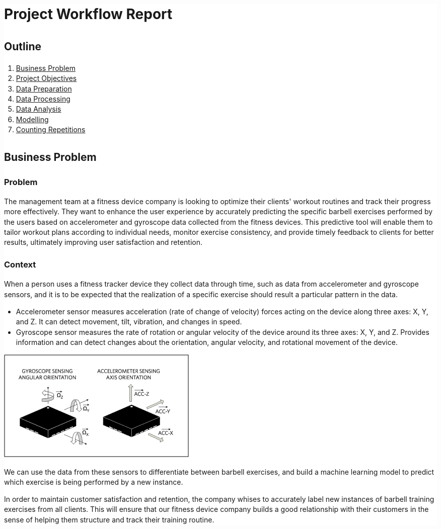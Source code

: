 # Project Workflow Report

## Outline 
1. [Business Problem](#business-problem)
2. [Project Objectives](#project-objectives)
3. [Data Preparation](#data-preparation)
4. [Data Processing](#data-processing)
5. [Data Analysis](#data-analysis)
6. [Modelling](#modelling)
7. [Counting Repetitions](#counting-repetitions)

## Business Problem 

### Problem

The management team at a fitness device company is looking to optimize their clients' workout routines and track their progress more effectively. They want to enhance the user experience by accurately predicting the specific barbell exercises performed by the users based on accelerometer and gyroscope data collected from the fitness devices. This predictive tool will enable them to tailor workout plans according to individual needs, monitor exercise consistency, and provide timely feedback to clients for better results, ultimately improving user satisfaction and retention.

### Context 

When a person uses a fitness tracker device they collect data through time, such as data from accelerometer and gyroscope sensors, and it is to be expected that the realization of a specific exercise should result a particular pattern in the data.
- Accelerometer sensor measures acceleration (rate of change of velocity) forces acting on the device along three axes: X, Y, and Z. It can detect movement, tilt, vibration, and changes in speed.
- Gyroscope sensor measures the rate of rotation or angular velocity of the device around its three axes: X, Y, and Z. Provides information and can detect changes about the orientation, angular velocity, and rotational movement of the device.

![Accelerometer and Gyroscope sensing](acc_gyr_illustration.png)

We can use the data from these sensors to differentiate between barbell exercises, and build a machine learning model to predict which exercise is being performed by a new instance.

In order to maintain customer satisfaction and retention, the company whises to accurately label new instances of barbell training exercises from all clients. This will ensure that our fitness device company builds a good relationship with their customers in the sense of helping them structure and track their training routine.
